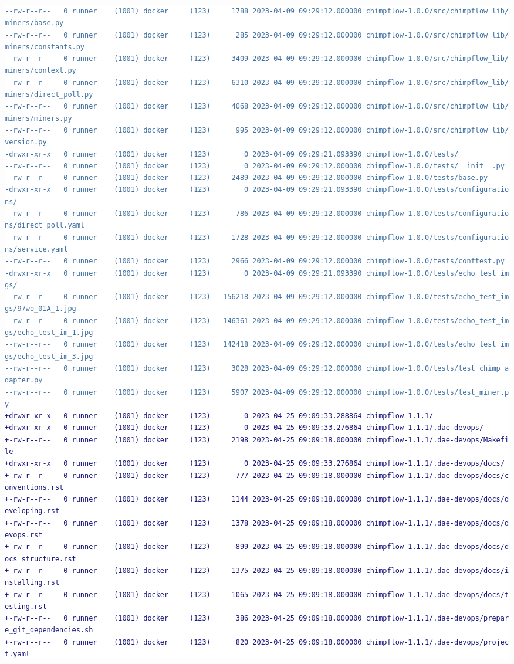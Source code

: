 ```diff
--rw-r--r--   0 runner    (1001) docker     (123)     1788 2023-04-09 09:29:12.000000 chimpflow-1.0.0/src/chimpflow_lib/miners/base.py
--rw-r--r--   0 runner    (1001) docker     (123)      285 2023-04-09 09:29:12.000000 chimpflow-1.0.0/src/chimpflow_lib/miners/constants.py
--rw-r--r--   0 runner    (1001) docker     (123)     3409 2023-04-09 09:29:12.000000 chimpflow-1.0.0/src/chimpflow_lib/miners/context.py
--rw-r--r--   0 runner    (1001) docker     (123)     6310 2023-04-09 09:29:12.000000 chimpflow-1.0.0/src/chimpflow_lib/miners/direct_poll.py
--rw-r--r--   0 runner    (1001) docker     (123)     4068 2023-04-09 09:29:12.000000 chimpflow-1.0.0/src/chimpflow_lib/miners/miners.py
--rw-r--r--   0 runner    (1001) docker     (123)      995 2023-04-09 09:29:12.000000 chimpflow-1.0.0/src/chimpflow_lib/version.py
-drwxr-xr-x   0 runner    (1001) docker     (123)        0 2023-04-09 09:29:21.093390 chimpflow-1.0.0/tests/
--rw-r--r--   0 runner    (1001) docker     (123)        0 2023-04-09 09:29:12.000000 chimpflow-1.0.0/tests/__init__.py
--rw-r--r--   0 runner    (1001) docker     (123)     2489 2023-04-09 09:29:12.000000 chimpflow-1.0.0/tests/base.py
-drwxr-xr-x   0 runner    (1001) docker     (123)        0 2023-04-09 09:29:21.093390 chimpflow-1.0.0/tests/configurations/
--rw-r--r--   0 runner    (1001) docker     (123)      786 2023-04-09 09:29:12.000000 chimpflow-1.0.0/tests/configurations/direct_poll.yaml
--rw-r--r--   0 runner    (1001) docker     (123)     1728 2023-04-09 09:29:12.000000 chimpflow-1.0.0/tests/configurations/service.yaml
--rw-r--r--   0 runner    (1001) docker     (123)     2966 2023-04-09 09:29:12.000000 chimpflow-1.0.0/tests/conftest.py
-drwxr-xr-x   0 runner    (1001) docker     (123)        0 2023-04-09 09:29:21.093390 chimpflow-1.0.0/tests/echo_test_imgs/
--rw-r--r--   0 runner    (1001) docker     (123)   156218 2023-04-09 09:29:12.000000 chimpflow-1.0.0/tests/echo_test_imgs/97wo_01A_1.jpg
--rw-r--r--   0 runner    (1001) docker     (123)   146361 2023-04-09 09:29:12.000000 chimpflow-1.0.0/tests/echo_test_imgs/echo_test_im_1.jpg
--rw-r--r--   0 runner    (1001) docker     (123)   142418 2023-04-09 09:29:12.000000 chimpflow-1.0.0/tests/echo_test_imgs/echo_test_im_3.jpg
--rw-r--r--   0 runner    (1001) docker     (123)     3028 2023-04-09 09:29:12.000000 chimpflow-1.0.0/tests/test_chimp_adapter.py
--rw-r--r--   0 runner    (1001) docker     (123)     5907 2023-04-09 09:29:12.000000 chimpflow-1.0.0/tests/test_miner.py
+drwxr-xr-x   0 runner    (1001) docker     (123)        0 2023-04-25 09:09:33.288864 chimpflow-1.1.1/
+drwxr-xr-x   0 runner    (1001) docker     (123)        0 2023-04-25 09:09:33.276864 chimpflow-1.1.1/.dae-devops/
+-rw-r--r--   0 runner    (1001) docker     (123)     2198 2023-04-25 09:09:18.000000 chimpflow-1.1.1/.dae-devops/Makefile
+drwxr-xr-x   0 runner    (1001) docker     (123)        0 2023-04-25 09:09:33.276864 chimpflow-1.1.1/.dae-devops/docs/
+-rw-r--r--   0 runner    (1001) docker     (123)      777 2023-04-25 09:09:18.000000 chimpflow-1.1.1/.dae-devops/docs/conventions.rst
+-rw-r--r--   0 runner    (1001) docker     (123)     1144 2023-04-25 09:09:18.000000 chimpflow-1.1.1/.dae-devops/docs/developing.rst
+-rw-r--r--   0 runner    (1001) docker     (123)     1378 2023-04-25 09:09:18.000000 chimpflow-1.1.1/.dae-devops/docs/devops.rst
+-rw-r--r--   0 runner    (1001) docker     (123)      899 2023-04-25 09:09:18.000000 chimpflow-1.1.1/.dae-devops/docs/docs_structure.rst
+-rw-r--r--   0 runner    (1001) docker     (123)     1375 2023-04-25 09:09:18.000000 chimpflow-1.1.1/.dae-devops/docs/installing.rst
+-rw-r--r--   0 runner    (1001) docker     (123)     1065 2023-04-25 09:09:18.000000 chimpflow-1.1.1/.dae-devops/docs/testing.rst
+-rw-r--r--   0 runner    (1001) docker     (123)      386 2023-04-25 09:09:18.000000 chimpflow-1.1.1/.dae-devops/prepare_git_dependencies.sh
+-rw-r--r--   0 runner    (1001) docker     (123)      820 2023-04-25 09:09:18.000000 chimpflow-1.1.1/.dae-devops/project.yaml
```
